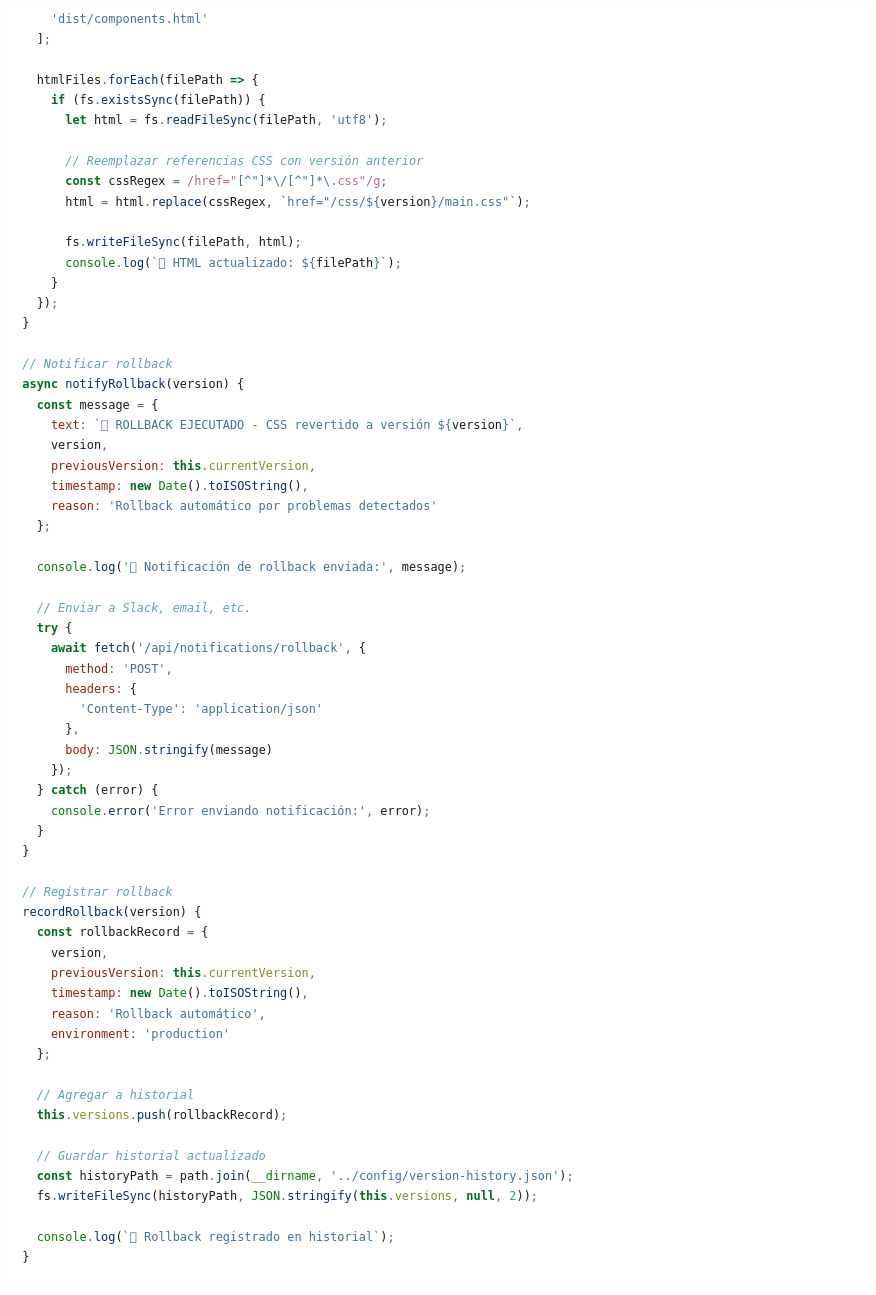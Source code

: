 ```javascript
      'dist/components.html'
    ];
    
    htmlFiles.forEach(filePath => {
      if (fs.existsSync(filePath)) {
        let html = fs.readFileSync(filePath, 'utf8');
        
        // Reemplazar referencias CSS con versión anterior
        const cssRegex = /href="[^"]*\/[^"]*\.css"/g;
        html = html.replace(cssRegex, `href="/css/${version}/main.css"`);
        
        fs.writeFileSync(filePath, html);
        console.log(`📝 HTML actualizado: ${filePath}`);
      }
    });
  }
  
  // Notificar rollback
  async notifyRollback(version) {
    const message = {
      text: `🔄 ROLLBACK EJECUTADO - CSS revertido a versión ${version}`,
      version,
      previousVersion: this.currentVersion,
      timestamp: new Date().toISOString(),
      reason: 'Rollback automático por problemas detectados'
    };
    
    console.log('📢 Notificación de rollback enviada:', message);
    
    // Enviar a Slack, email, etc.
    try {
      await fetch('/api/notifications/rollback', {
        method: 'POST',
        headers: {
          'Content-Type': 'application/json'
        },
        body: JSON.stringify(message)
      });
    } catch (error) {
      console.error('Error enviando notificación:', error);
    }
  }
  
  // Registrar rollback
  recordRollback(version) {
    const rollbackRecord = {
      version,
      previousVersion: this.currentVersion,
      timestamp: new Date().toISOString(),
      reason: 'Rollback automático',
      environment: 'production'
    };
    
    // Agregar a historial
    this.versions.push(rollbackRecord);
    
    // Guardar historial actualizado
    const historyPath = path.join(__dirname, '../config/version-history.json');
    fs.writeFileSync(historyPath, JSON.stringify(this.versions, null, 2));
    
    console.log(`📝 Rollback registrado en historial`);
  }
  
```
